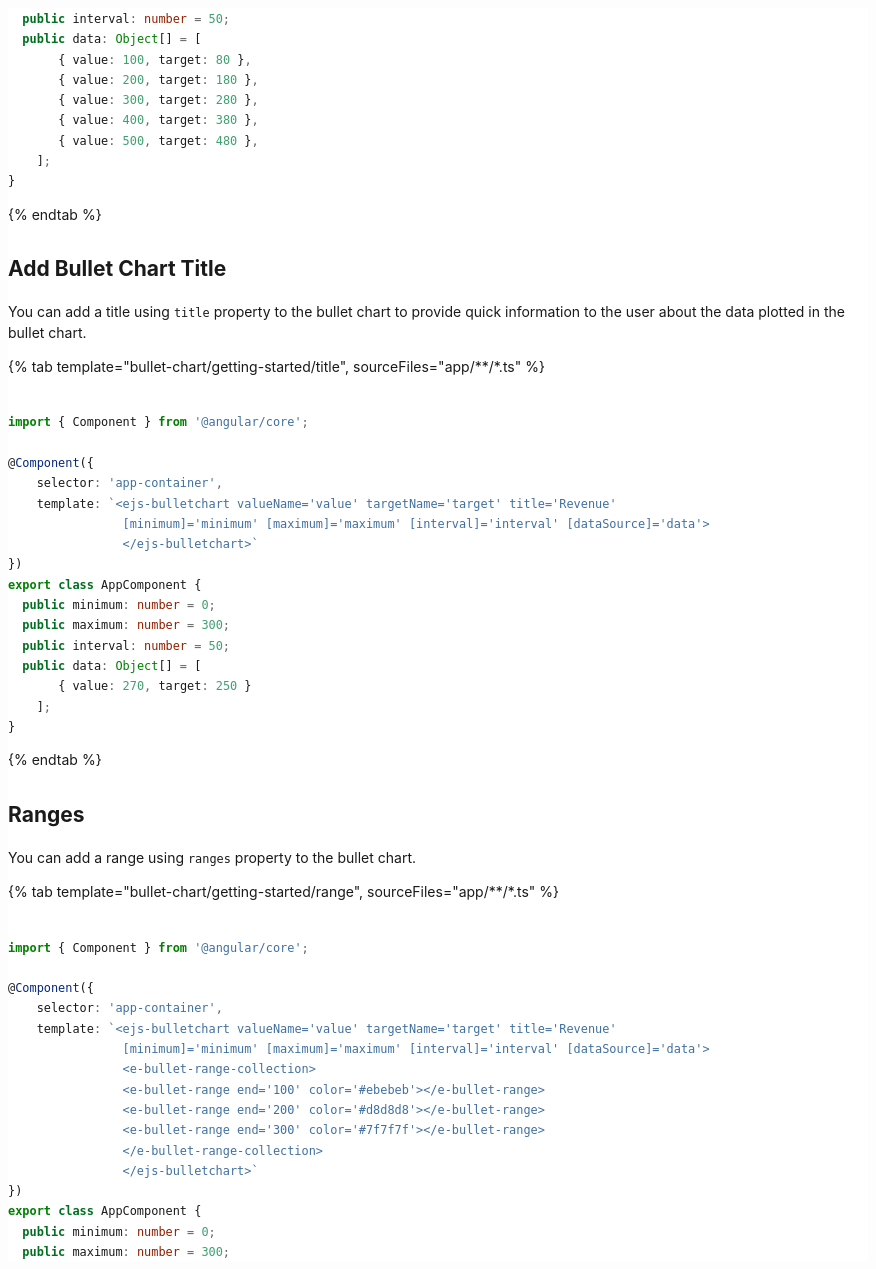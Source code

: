 ```typescript
  public interval: number = 50;
  public data: Object[] = [
       { value: 100, target: 80 },
       { value: 200, target: 180 },
       { value: 300, target: 280 },
       { value: 400, target: 380 },
       { value: 500, target: 480 },
    ];
}
```

{% endtab %}

## Add Bullet Chart Title

You can add a title using `title` property to the bullet chart to provide quick
information to the user about the data plotted in the bullet chart.

{% tab template="bullet-chart/getting-started/title", sourceFiles="app/**/*.ts" %}

```typescript

import { Component } from '@angular/core';

@Component({
    selector: 'app-container',
    template: `<ejs-bulletchart valueName='value' targetName='target' title='Revenue'
                [minimum]='minimum' [maximum]='maximum' [interval]='interval' [dataSource]='data'>
                </ejs-bulletchart>`
})
export class AppComponent {
  public minimum: number = 0;
  public maximum: number = 300;
  public interval: number = 50;
  public data: Object[] = [
       { value: 270, target: 250 }
    ];
}
```

{% endtab %}

## Ranges

You can add a range using `ranges` property to the bullet chart.

{% tab template="bullet-chart/getting-started/range", sourceFiles="app/**/*.ts" %}

```typescript

import { Component } from '@angular/core';

@Component({
    selector: 'app-container',
    template: `<ejs-bulletchart valueName='value' targetName='target' title='Revenue'
                [minimum]='minimum' [maximum]='maximum' [interval]='interval' [dataSource]='data'>
                <e-bullet-range-collection>
                <e-bullet-range end='100' color='#ebebeb'></e-bullet-range>
                <e-bullet-range end='200' color='#d8d8d8'></e-bullet-range>
                <e-bullet-range end='300' color='#7f7f7f'></e-bullet-range>
                </e-bullet-range-collection>
                </ejs-bulletchart>`
})
export class AppComponent {
  public minimum: number = 0;
  public maximum: number = 300;
```